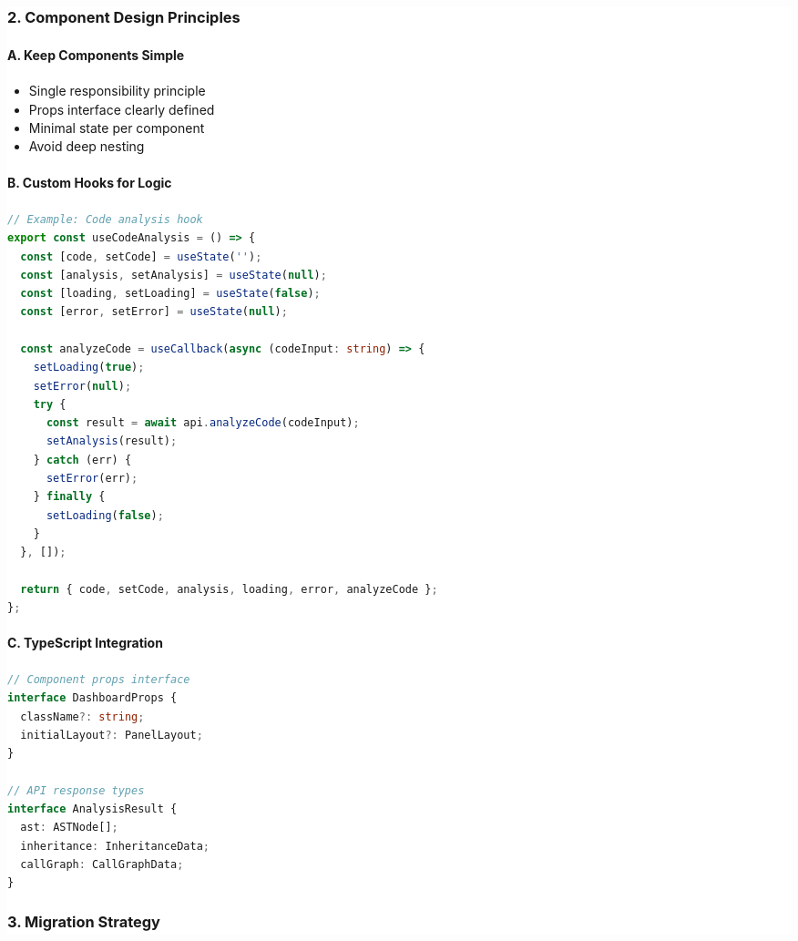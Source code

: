 ### **2. Component Design Principles**

#### **A. Keep Components Simple**
- Single responsibility principle
- Props interface clearly defined
- Minimal state per component
- Avoid deep nesting

#### **B. Custom Hooks for Logic**
```typescript
// Example: Code analysis hook
export const useCodeAnalysis = () => {
  const [code, setCode] = useState('');
  const [analysis, setAnalysis] = useState(null);
  const [loading, setLoading] = useState(false);
  const [error, setError] = useState(null);

  const analyzeCode = useCallback(async (codeInput: string) => {
    setLoading(true);
    setError(null);
    try {
      const result = await api.analyzeCode(codeInput);
      setAnalysis(result);
    } catch (err) {
      setError(err);
    } finally {
      setLoading(false);
    }
  }, []);

  return { code, setCode, analysis, loading, error, analyzeCode };
};
```

#### **C. TypeScript Integration**
```typescript
// Component props interface
interface DashboardProps {
  className?: string;
  initialLayout?: PanelLayout;
}

// API response types
interface AnalysisResult {
  ast: ASTNode[];
  inheritance: InheritanceData;
  callGraph: CallGraphData;
}
```

### **3. Migration Strategy**
